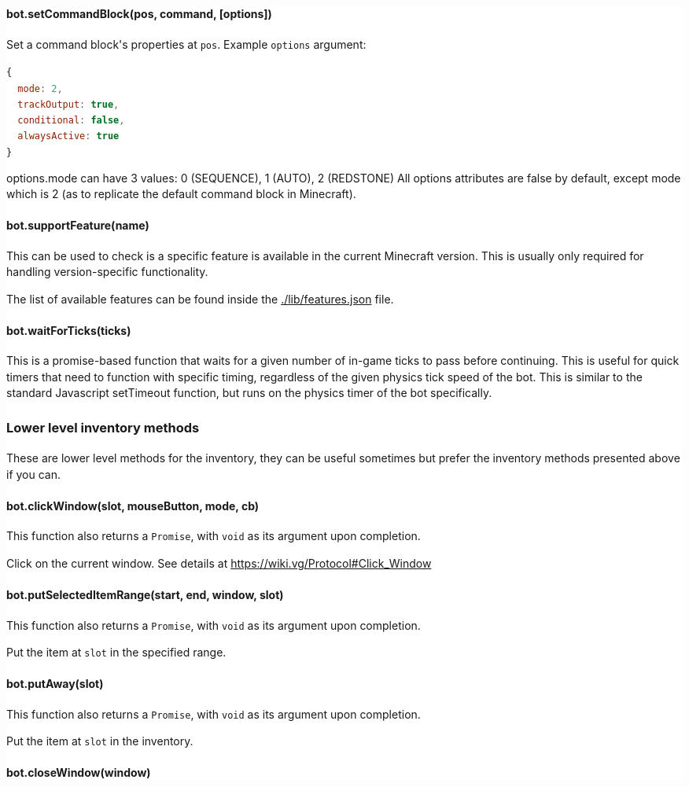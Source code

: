 #### bot.setCommandBlock(pos, command, [options])

Set a command block's properties at `pos`.
Example `options` argument:

```js
{
  mode: 2,
  trackOutput: true,
  conditional: false,
  alwaysActive: true
}
```

options.mode can have 3 values: 0 (SEQUENCE), 1 (AUTO), 2 (REDSTONE)
All options attributes are false by default, except mode which is 2 (as to replicate the default command block in Minecraft).

#### bot.supportFeature(name)

This can be used to check is a specific feature is available in the current Minecraft version. This is usually only required for handling version-specific functionality.

The list of available features can be found inside the [./lib/features.json](https://github.com/PrismarineJS/mineflayer/blob/master/lib/features.json) file.

#### bot.waitForTicks(ticks)

This is a promise-based function that waits for a given number of in-game ticks to pass before continuing. This is useful for quick timers that need to function with specific timing, regardless of the given physics tick speed of the bot. This is similar to the standard Javascript setTimeout function, but runs on the physics timer of the bot specifically.

### Lower level inventory methods

These are lower level methods for the inventory, they can be useful sometimes but prefer the inventory methods presented above if you can.

#### bot.clickWindow(slot, mouseButton, mode, cb)

This function also returns a `Promise`, with `void` as its argument upon completion.

Click on the current window. See details at https://wiki.vg/Protocol#Click_Window

#### bot.putSelectedItemRange(start, end, window, slot)

This function also returns a `Promise`, with `void` as its argument upon completion.

Put the item at `slot` in the specified range.

#### bot.putAway(slot)

This function also returns a `Promise`, with `void` as its argument upon completion.

Put the item at `slot` in the inventory.

#### bot.closeWindow(window)
